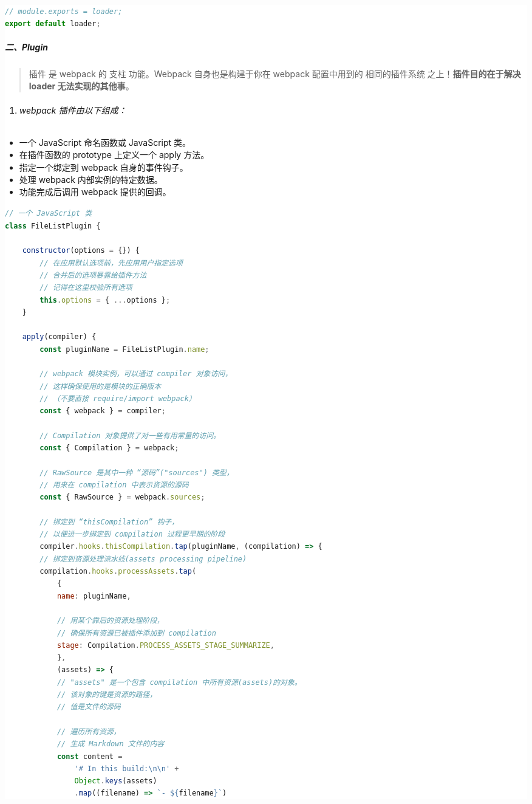 ```js
// module.exports = loader;
export default loader;
```


##### 二、Plugin
> 插件 是 webpack 的 支柱 功能。Webpack 自身也是构建于你在 webpack 配置中用到的 相同的插件系统 之上！**插件目的在于解决 loader 无法实现的其他事**。

1. ###### webpack 插件由以下组成：

+ 一个 JavaScript 命名函数或 JavaScript 类。
+ 在插件函数的 prototype 上定义一个 apply 方法。
+ 指定一个绑定到 webpack 自身的事件钩子。
+ 处理 webpack 内部实例的特定数据。
+ 功能完成后调用 webpack 提供的回调。

```js
// 一个 JavaScript 类
class FileListPlugin {

    constructor(options = {}) {
        // 在应用默认选项前，先应用用户指定选项
        // 合并后的选项暴露给插件方法
        // 记得在这里校验所有选项
        this.options = { ...options };
    }
      
    apply(compiler) {
        const pluginName = FileListPlugin.name;

        // webpack 模块实例，可以通过 compiler 对象访问，
        // 这样确保使用的是模块的正确版本
        // （不要直接 require/import webpack）
        const { webpack } = compiler;

        // Compilation 对象提供了对一些有用常量的访问。
        const { Compilation } = webpack;

        // RawSource 是其中一种 “源码”("sources") 类型，
        // 用来在 compilation 中表示资源的源码
        const { RawSource } = webpack.sources;

        // 绑定到 “thisCompilation” 钩子，
        // 以便进一步绑定到 compilation 过程更早期的阶段
        compiler.hooks.thisCompilation.tap(pluginName, (compilation) => {
        // 绑定到资源处理流水线(assets processing pipeline)
        compilation.hooks.processAssets.tap(
            {
            name: pluginName,

            // 用某个靠后的资源处理阶段，
            // 确保所有资源已被插件添加到 compilation
            stage: Compilation.PROCESS_ASSETS_STAGE_SUMMARIZE,
            },
            (assets) => {
            // "assets" 是一个包含 compilation 中所有资源(assets)的对象。
            // 该对象的键是资源的路径，
            // 值是文件的源码

            // 遍历所有资源，
            // 生成 Markdown 文件的内容
            const content =
                '# In this build:\n\n' +
                Object.keys(assets)
                .map((filename) => `- ${filename}`)
```